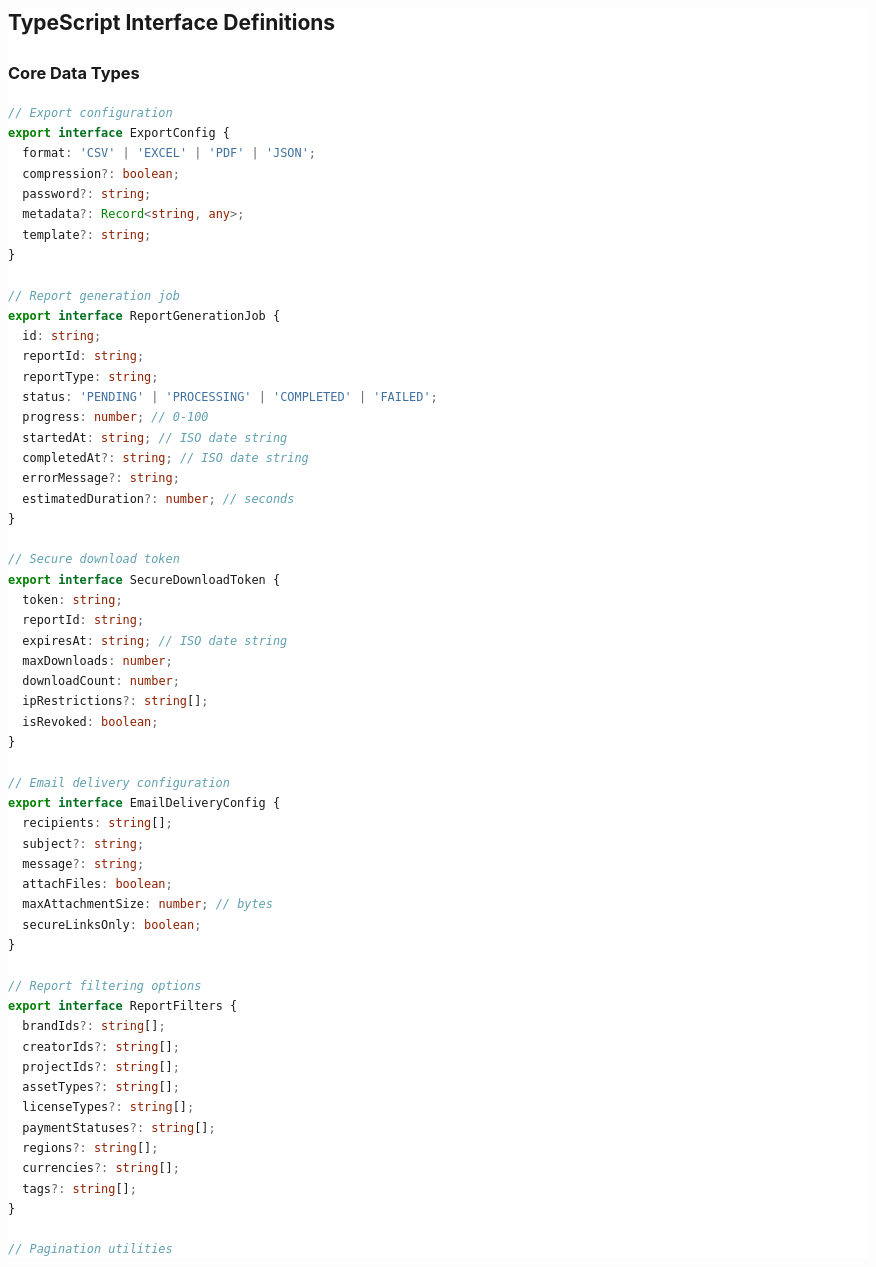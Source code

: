 
## TypeScript Interface Definitions

### Core Data Types

```typescript
// Export configuration
export interface ExportConfig {
  format: 'CSV' | 'EXCEL' | 'PDF' | 'JSON';
  compression?: boolean;
  password?: string;
  metadata?: Record<string, any>;
  template?: string;
}

// Report generation job
export interface ReportGenerationJob {
  id: string;
  reportId: string;
  reportType: string;
  status: 'PENDING' | 'PROCESSING' | 'COMPLETED' | 'FAILED';
  progress: number; // 0-100
  startedAt: string; // ISO date string
  completedAt?: string; // ISO date string
  errorMessage?: string;
  estimatedDuration?: number; // seconds
}

// Secure download token
export interface SecureDownloadToken {
  token: string;
  reportId: string;
  expiresAt: string; // ISO date string
  maxDownloads: number;
  downloadCount: number;
  ipRestrictions?: string[];
  isRevoked: boolean;
}

// Email delivery configuration
export interface EmailDeliveryConfig {
  recipients: string[];
  subject?: string;
  message?: string;
  attachFiles: boolean;
  maxAttachmentSize: number; // bytes
  secureLinksOnly: boolean;
}

// Report filtering options
export interface ReportFilters {
  brandIds?: string[];
  creatorIds?: string[];
  projectIds?: string[];
  assetTypes?: string[];
  licenseTypes?: string[];
  paymentStatuses?: string[];
  regions?: string[];
  currencies?: string[];
  tags?: string[];
}

// Pagination utilities
```
